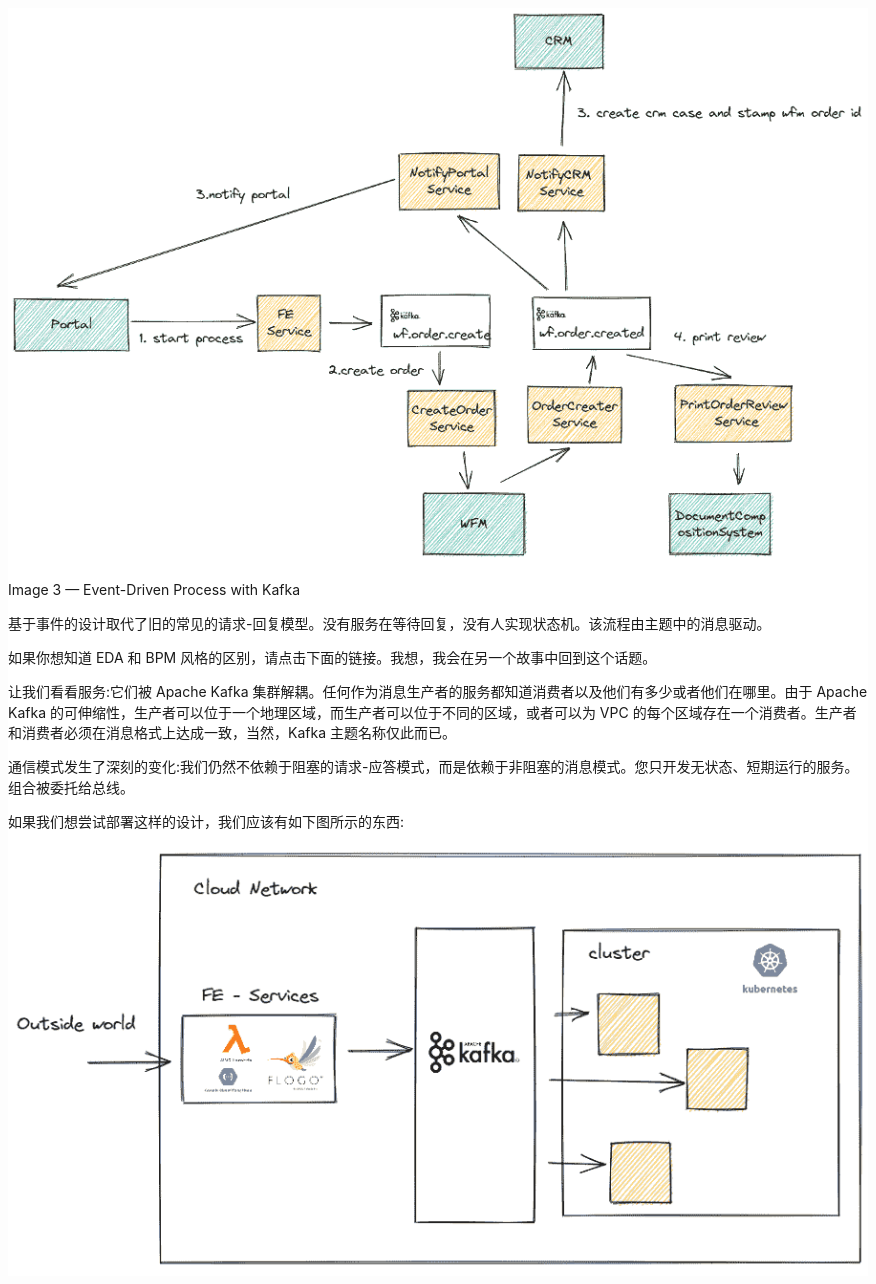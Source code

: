 ![](img/222ecf384608a8c4ed7e6e7b9f64ae2a.png)

Image 3 — Event-Driven Process with Kafka

基于事件的设计取代了旧的常见的请求-回复模型。没有服务在等待回复，没有人实现状态机。该流程由主题中的消息驱动。

如果你想知道 EDA 和 BPM 风格的区别，请点击下面的链接。我想，我会在另一个故事中回到这个话题。

让我们看看服务:它们被 Apache Kafka 集群解耦。任何作为消息生产者的服务都知道消费者以及他们有多少或者他们在哪里。由于 Apache Kafka 的可伸缩性，生产者可以位于一个地理区域，而生产者可以位于不同的区域，或者可以为 VPC 的每个区域存在一个消费者。生产者和消费者必须在消息格式上达成一致，当然，Kafka 主题名称仅此而已。

通信模式发生了深刻的变化:我们仍然不依赖于阻塞的请求-应答模式，而是依赖于非阻塞的消息模式。您只开发无状态、短期运行的服务。组合被委托给总线。

如果我们想尝试部署这样的设计，我们应该有如下图所示的东西:

![](img/b92c7e4303d8edaaff3b14db9746896b.png)
